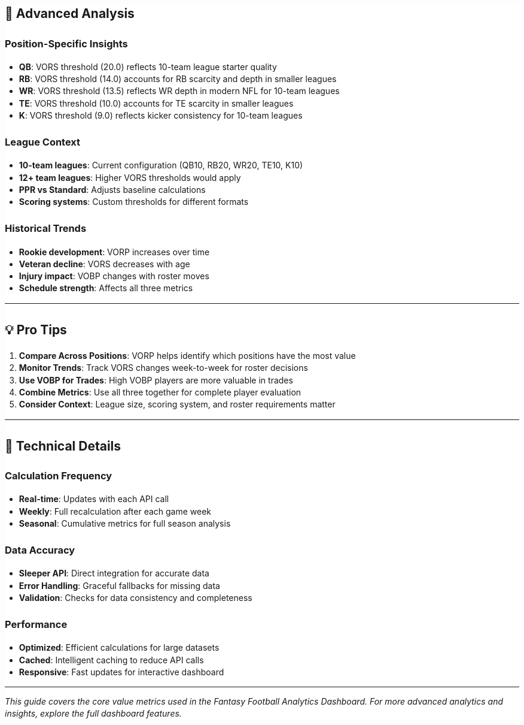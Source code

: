 
## 🚀 Advanced Analysis

### Position-Specific Insights
- **QB**: VORS threshold (20.0) reflects 10-team league starter quality
- **RB**: VORS threshold (14.0) accounts for RB scarcity and depth in smaller leagues
- **WR**: VORS threshold (13.5) reflects WR depth in modern NFL for 10-team leagues
- **TE**: VORS threshold (10.0) accounts for TE scarcity in smaller leagues
- **K**: VORS threshold (9.0) reflects kicker consistency for 10-team leagues

### League Context
- **10-team leagues**: Current configuration (QB10, RB20, WR20, TE10, K10)
- **12+ team leagues**: Higher VORS thresholds would apply
- **PPR vs Standard**: Adjusts baseline calculations
- **Scoring systems**: Custom thresholds for different formats

### Historical Trends
- **Rookie development**: VORP increases over time
- **Veteran decline**: VORS decreases with age
- **Injury impact**: VOBP changes with roster moves
- **Schedule strength**: Affects all three metrics

---

## 💡 Pro Tips

1. **Compare Across Positions**: VORP helps identify which positions have the most value
2. **Monitor Trends**: Track VORS changes week-to-week for roster decisions
3. **Use VOBP for Trades**: High VOBP players are more valuable in trades
4. **Combine Metrics**: Use all three together for complete player evaluation
5. **Consider Context**: League size, scoring system, and roster requirements matter

---

## 🔧 Technical Details

### Calculation Frequency
- **Real-time**: Updates with each API call
- **Weekly**: Full recalculation after each game week
- **Seasonal**: Cumulative metrics for full season analysis

### Data Accuracy
- **Sleeper API**: Direct integration for accurate data
- **Error Handling**: Graceful fallbacks for missing data
- **Validation**: Checks for data consistency and completeness

### Performance
- **Optimized**: Efficient calculations for large datasets
- **Cached**: Intelligent caching to reduce API calls
- **Responsive**: Fast updates for interactive dashboard

---

*This guide covers the core value metrics used in the Fantasy Football Analytics Dashboard. For more advanced analytics and insights, explore the full dashboard features.*
